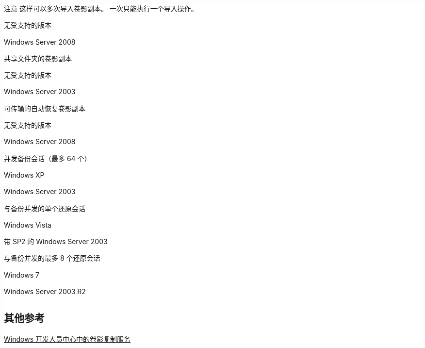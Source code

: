 <th>注意</th>
</tr>
</thead>
<tbody>
<tr class="odd">
<td>这样可以多次导入卷影副本。 一次只能执行一个导入操作。
<p></p></td>
</tr>
</tbody>
</table>
<p></p>
</div></td>
<td><p>无受支持的版本</p></td>
<td><p>Windows Server 2008</p></td>
</tr>
<tr class="even">
<td><p>共享文件夹的卷影副本</p></td>
<td><p>无受支持的版本</p></td>
<td><p>Windows Server 2003</p></td>
</tr>
<tr class="odd">
<td><p>可传输的自动恢复卷影副本</p></td>
<td><p>无受支持的版本</p></td>
<td><p>Windows Server 2008</p></td>
</tr>
<tr class="even">
<td><p>并发备份会话（最多 64 个）</p></td>
<td><p>Windows XP</p></td>
<td><p>Windows Server 2003</p></td>
</tr>
<tr class="odd">
<td><p>与备份并发的单个还原会话</p></td>
<td><p>Windows Vista</p></td>
<td><p>带 SP2 的 Windows Server 2003</p></td>
</tr>
<tr class="even">
<td><p>与备份并发的最多 8 个还原会话</p></td>
<td><p>Windows 7</p></td>
<td><p>Windows Server 2003 R2</p></td>
</tr>
</tbody>
</table>

## <a name="additional-references"></a>其他参考

[Windows 开发人员中心中的卷影复制服务](/windows/desktop/vss/volume-shadow-copy-service-overview)